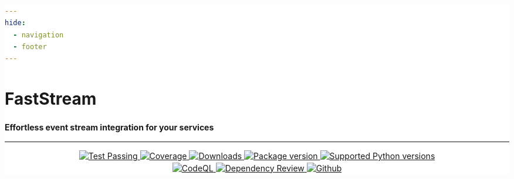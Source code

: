 ```yaml
---
hide:
  - navigation
  - footer
---
```


# FastStream

<b>Effortless event stream integration for your services</b>

---

<p align="center">
  <a href="https://github.com/airtai/faststream/actions/workflows/test.yaml" target="_blank">
    <img src="https://github.com/airtai/faststream/actions/workflows/test.yaml/badge.svg?branch=main" alt="Test Passing"/>
  </a>

  <a href="https://coverage-badge.samuelcolvin.workers.dev/redirect/airtai/faststream" target="_blank">
      <img src="https://coverage-badge.samuelcolvin.workers.dev/airtai/faststream.svg" alt="Coverage">
  </a>

  <a href="https://www.pepy.tech/projects/faststream" target="_blank">
    <img src="https://static.pepy.tech/personalized-badge/faststream?period=month&units=international_system&left_color=grey&right_color=green&left_text=downloads/month" alt="Downloads"/>
  </a>

  <a href="https://pypi.org/project/faststream" target="_blank">
    <img src="https://img.shields.io/pypi/v/faststream?label=PyPI" alt="Package version">
  </a>

  <a href="https://pypi.org/project/faststream" target="_blank">
    <img src="https://img.shields.io/pypi/pyversions/faststream.svg" alt="Supported Python versions">
  </a>

  <br/>

  <a href="https://github.com/airtai/faststream/actions/workflows/codeql.yml" target="_blank">
    <img src="https://github.com/airtai/faststream/actions/workflows/codeql.yml/badge.svg" alt="CodeQL">
  </a>

  <a href="https://github.com/airtai/faststream/actions/workflows/dependency-review.yaml" target="_blank">
    <img src="https://github.com/airtai/faststream/actions/workflows/dependency-review.yaml/badge.svg" alt="Dependency Review">
  </a>

  <a href="https://github.com/airtai/faststream/blob/main/LICENSE" target="_blank">
    <img src="https://img.shields.io/github/license/airtai/faststream.png" alt="Github">
  </a>
